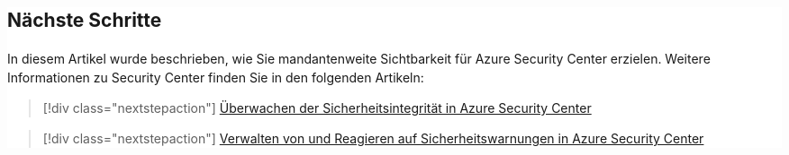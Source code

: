 ## <a name="next-steps"></a>Nächste Schritte
In diesem Artikel wurde beschrieben, wie Sie mandantenweite Sichtbarkeit für Azure Security Center erzielen. Weitere Informationen zu Security Center finden Sie in den folgenden Artikeln:

> [!div class="nextstepaction"]
> [Überwachen der Sicherheitsintegrität in Azure Security Center](security-center-monitoring.md)

> [!div class="nextstepaction"]
> [Verwalten von und Reagieren auf Sicherheitswarnungen in Azure Security Center](security-center-managing-and-responding-alerts.md)
